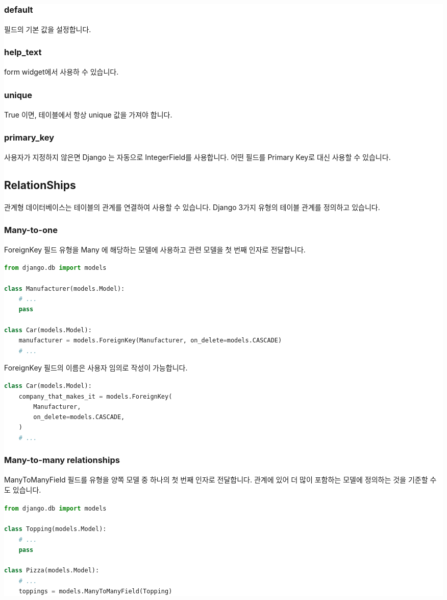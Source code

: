 ### default

필드의 기본 값을 설정합니다.

### help_text

form widget에서 사용하 수 있습니다.

### unique

True 이면, 테이블에서 항상 unique 값을 가져야 합니다.

### primary_key

사용자가 지정하지 않은면 Django 는 자동으로 IntegerField를 사용합니다. 어떤 필드를 Primary Key로 대신 사용할 수 있습니다.

## RelationShips

관계형 데이터베이스는 테이블의 관계를 연결하여 사용할 수 있습니다. Django 3가지 유형의 테이블 관계를 정의하고 있습니다.

### Many-to-one

ForeignKey 필드 유형을 Many 에 해당하는 모델에 사용하고 관련 모델을 첫 번째 인자로 전달합니다.

```python
from django.db import models

class Manufacturer(models.Model):
    # ...
    pass

class Car(models.Model):
    manufacturer = models.ForeignKey(Manufacturer, on_delete=models.CASCADE)
    # ...
```

ForeignKey 필드의 이름은 사용자 임의로 작성이 가능합니다.

```python
class Car(models.Model):
    company_that_makes_it = models.ForeignKey(
        Manufacturer,
        on_delete=models.CASCADE,
    )
    # ...
```

### Many-to-many relationships

ManyToManyField 필드를 유형을 양쪽 모델 중 하나의 첫 번째 인자로 전달합니다. 관계에 있어 더 많이 포함하는 모델에 정의하는 것을 기준할 수 도 있습니다.

```python
from django.db import models

class Topping(models.Model):
    # ...
    pass

class Pizza(models.Model):
    # ...
    toppings = models.ManyToManyField(Topping)
```
